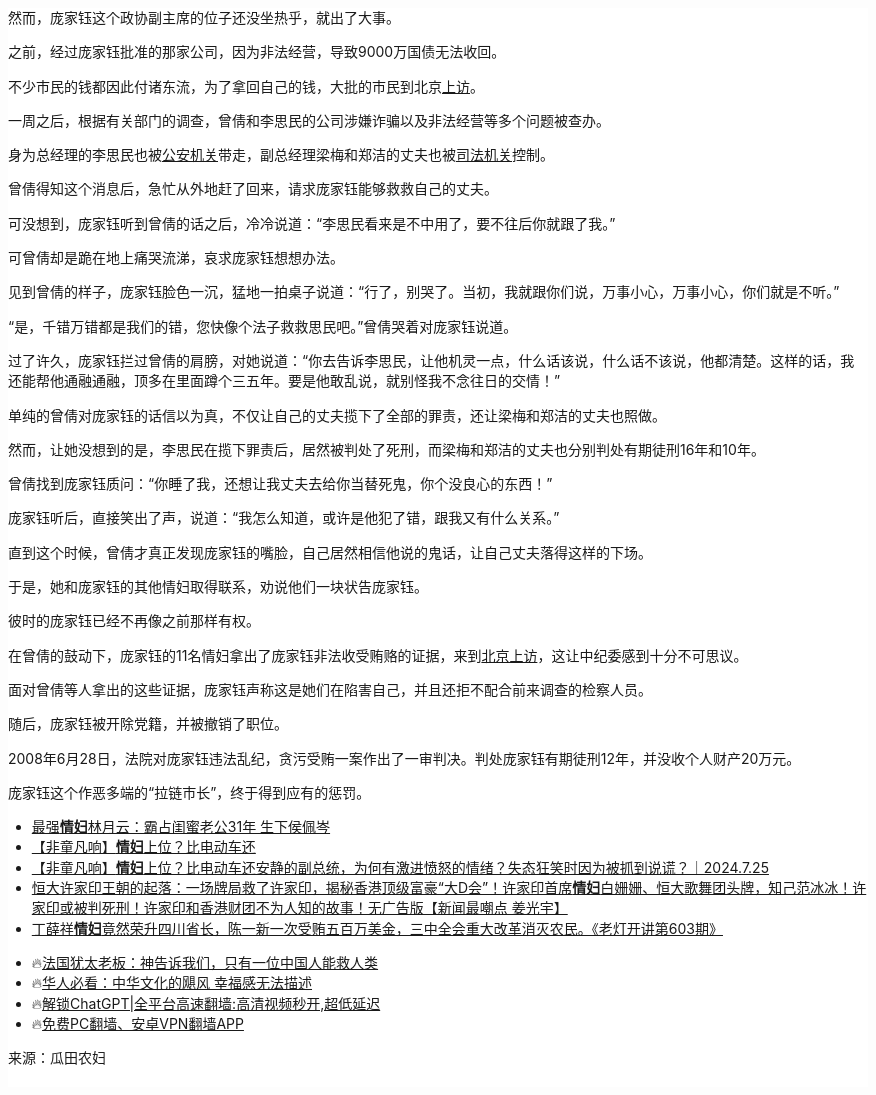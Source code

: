 <p>然而，庞家钰这个政协副主席的位子还没坐热乎，就出了大事。</p> <p>之前，经过庞家钰批准的那家公司，因为非法经营，导致9000万国债无法收回。</p> <p>不少市民的钱都因此付诸东流，为了拿回自己的钱，大批的市民到北京<span class='wp_keywordlink_affiliate'><a href="https://www.bannedbook.org/bnews/weiquan/" title="上访" target="_blank">上访</a></span>。</p> <p>一周之后，根据有关部门的调查，曾倩和李思民的公司涉嫌诈骗以及非法经营等多个问题被查办。</p> <p>身为总经理的李思民也被<a href="https://www.bannedbook.org/bnews/tag/%E5%85%AC%E5%AE%89%E6%9C%BA%E5%85%B3/" class="st_tag internal_tag" rel="tag" title="标签 公安机关 下的日志">公安机关</a>带走，副总经理梁梅和郑洁的丈夫也被<a href="https://www.bannedbook.org/bnews/tag/%E5%8F%B8%E6%B3%95%E6%9C%BA%E5%85%B3/" class="st_tag internal_tag" rel="tag" title="标签 司法机关 下的日志">司法机关</a>控制。</p> <p>曾倩得知这个消息后，急忙从外地赶了回来，请求庞家钰能够救救自己的丈夫。</p> <p>可没想到，庞家钰听到曾倩的话之后，冷冷说道：“李思民看来是不中用了，要不往后你就跟了我。”</p> <p>可曾倩却是跪在地上痛哭流涕，哀求庞家钰想想办法。</p> <p>见到曾倩的样子，庞家钰脸色一沉，猛地一拍桌子说道：“行了，别哭了。当初，我就跟你们说，万事小心，万事小心，你们就是不听。”</p> <p>“是，千错万错都是我们的错，您快像个法子救救思民吧。”曾倩哭着对庞家钰说道。</p> <p>过了许久，庞家钰拦过曾倩的肩膀，对她说道：“你去告诉李思民，让他机灵一点，什么话该说，什么话不该说，他都清楚。这样的话，我还能帮他通融通融，顶多在里面蹲个三五年。要是他敢乱说，就别怪我不念往日的交情！”</p> <p>单纯的曾倩对庞家钰的话信以为真，不仅让自己的丈夫揽下了全部的罪责，还让梁梅和郑洁的丈夫也照做。</p> <p>然而，让她没想到的是，李思民在揽下罪责后，居然被判处了死刑，而梁梅和郑洁的丈夫也分别判处有期徒刑16年和10年。</p> <p>曾倩找到庞家钰质问：“你睡了我，还想让我丈夫去给你当替死鬼，你个没良心的东西！”</p> <p>庞家钰听后，直接笑出了声，说道：“我怎么知道，或许是他犯了错，跟我又有什么关系。”</p> <p>直到这个时候，曾倩才真正发现庞家钰的嘴脸，自己居然相信他说的鬼话，让自己丈夫落得这样的下场。</p> <p>于是，她和庞家钰的其他情妇取得联系，劝说他们一块状告庞家钰。</p> <p>彼时的庞家钰已经不再像之前那样有权。</p> <p>在曾倩的鼓动下，庞家钰的11名情妇拿出了庞家钰非法收受贿赂的证据，来到<span class='wp_keywordlink'><a href="https://www.bannedbook.org/forum14/" title="进京上访 北京上访" target="_blank">北京上访</a></span>，这让中纪委感到十分不可思议。</p> <p>面对曾倩等人拿出的这些证据，庞家钰声称这是她们在陷害自己，并且还拒不配合前来调查的检察人员。</p> <p>随后，庞家钰被开除党籍，并被撤销了职位。</p> <p>2008年6月28日，法院对庞家钰违法乱纪，贪污受贿一案作出了一审判决。判处庞家钰有期徒刑12年，并没收个人财产20万元。</p>  <p>庞家钰这个作恶多端的“拉链市长”，终于得到应有的惩罚。</p> <ul class='op-related-articles' title='相关阅读'> <li><a href='https://www.bannedbook.org/bnews/yule/20240731/2068719.html' target='_blank'>最强<b>情妇</b>林月云：霸占闺蜜老公31年 生下侯佩岑</a></li> <li><a href='https://www.bannedbook.org/bnews/taiwannews/20240727/2067278.html' target='_blank'>【非童凡响】<b>情妇</b>上位？比电动车还</a></li> <li><a href='https://www.bannedbook.org/bnews/sohnews/20240726/2067153.html' target='_blank'>【非童凡响】<b>情妇</b>上位？比电动车还安静的副总统，为何有激进愤怒的情绪？失态狂笑时因为被抓到说谎？｜2024.7.25</a></li> <li><a href='https://www.bannedbook.org/bnews/sohnews/20240706/2058811.html' target='_blank'>恒大许家印王朝的起落：一场牌局救了许家印，揭秘香港顶级富豪“大D会”！许家印首席<b>情妇</b>白姗姗、恒大歌舞团头牌，知己范冰冰！许家印或被判死刑！许家印和香港财团不为人知的故事！无广告版【新闻最嘲点 姜光宇】</a></li> <li><a href='https://www.bannedbook.org/bnews/sohnews/20240706/2058802.html' target='_blank'>丁薛祥<b>情妇</b>竟然荣升四川省长，陈一新一次受贿五百万美金，三中全会重大改革消灭农民。《老灯开讲第603期》</a></li> </ul> <ul class="texttj"> <li>🔥<a href="https://www.bannedbook.org/bnews/ssgc/20230219/1850782.html" target="_blank">法国犹太老板：神告诉我们，只有一位中国人能救人类</a></li> <li>🔥<a href="https://www.bannedbook.org/bnews/comments/20220220/1694796.html" target="_blank">华人必看：中华文化的飓风 幸福感无法描述</a></li> <li>🔥<a href="https://github.com/bannedbook/fanqiang/wiki/V2ray%E6%9C%BA%E5%9C%BA" target="_blank">解锁ChatGPT|全平台高速翻墙:高清视频秒开,超低延迟</a></li> <li>🔥<a href="https://github.com/bannedbook/fanqiang/wiki/%E7%A6%81%E9%97%BB%E7%BD%91%E5%AE%89%E5%8D%93%E7%BF%BB%E5%A2%99%E6%96%B0%E9%97%BBAPP" target="_blank">免费PC翻墙、安卓VPN翻墙APP</a></li> </ul><p class="src-info">来源：瓜田农妇 </p><a name='sharetosocial'></a> <div style="margin-bottom:5px;padding-bottom:5px;clear:both"> <div id="archive-pix-1" class="banner-ads">  <div id="27602x728x90x621x_ADSLOT1" clicktrack="%%CLICK_URL_ESC%%"></div>   </div> <div id="archive-pix-2" class="banner-ads">  <div id="27556x300x250x621x_ADSLOT1" clicktrack="%%CLICK_URL_ESC%%" style="margin:0 auto;text-align:center"></div>   </div> </div>  <div id="archive-pix-1" class="banner-ads">  <div id="27603x728x90x621x_ADSLOT1" clicktrack="%%CLICK_URL_ESC%%"></div>   </div> </div> 